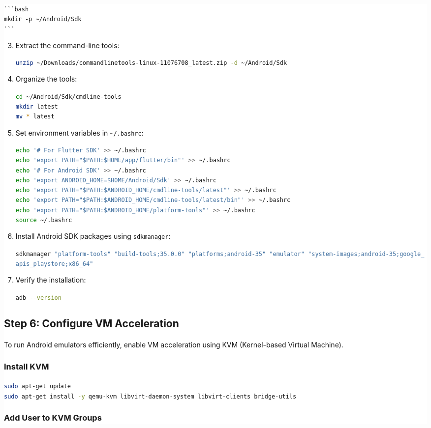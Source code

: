     ```bash
    mkdir -p ~/Android/Sdk
    ```

3. Extract the command-line tools:

    ```bash
    unzip ~/Downloads/commandlinetools-linux-11076708_latest.zip -d ~/Android/Sdk
    ```

4. Organize the tools:

    ```bash
    cd ~/Android/Sdk/cmdline-tools
    mkdir latest
    mv * latest
    ```

5. Set environment variables in `~/.bashrc`:

    ```bash
    echo '# For Flutter SDK' >> ~/.bashrc
    echo 'export PATH="$PATH:$HOME/app/flutter/bin"' >> ~/.bashrc
    echo '# For Android SDK' >> ~/.bashrc
    echo 'export ANDROID_HOME=$HOME/Android/Sdk' >> ~/.bashrc
    echo 'export PATH="$PATH:$ANDROID_HOME/cmdline-tools/latest"' >> ~/.bashrc
    echo 'export PATH="$PATH:$ANDROID_HOME/cmdline-tools/latest/bin"' >> ~/.bashrc
    echo 'export PATH="$PATH:$ANDROID_HOME/platform-tools"' >> ~/.bashrc
    source ~/.bashrc
    ```

6. Install Android SDK packages using `sdkmanager`:

    ```bash
    sdkmanager "platform-tools" "build-tools;35.0.0" "platforms;android-35" "emulator" "system-images;android-35;google_apis_playstore;x86_64"
    ```

7. Verify the installation:
    ```bash
    adb --version
    ```

## Step 6: Configure VM Acceleration

To run Android emulators efficiently, enable VM acceleration using KVM (Kernel-based Virtual Machine).

### Install KVM

```bash
sudo apt-get update
sudo apt-get install -y qemu-kvm libvirt-daemon-system libvirt-clients bridge-utils
```

### Add User to KVM Groups
